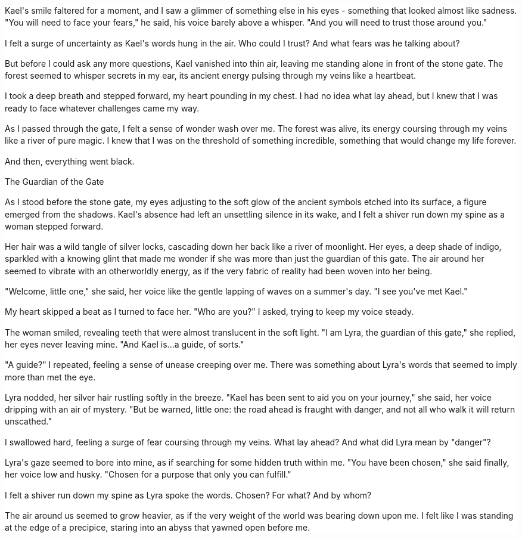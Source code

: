 Kael's smile faltered for a moment, and I saw a glimmer of something else in his eyes - something that looked almost like sadness. "You will need to face your fears," he said, his voice barely above a whisper. "And you will need to trust those around you."

I felt a surge of uncertainty as Kael's words hung in the air. Who could I trust? And what fears was he talking about?

But before I could ask any more questions, Kael vanished into thin air, leaving me standing alone in front of the stone gate. The forest seemed to whisper secrets in my ear, its ancient energy pulsing through my veins like a heartbeat.

I took a deep breath and stepped forward, my heart pounding in my chest. I had no idea what lay ahead, but I knew that I was ready to face whatever challenges came my way.

As I passed through the gate, I felt a sense of wonder wash over me. The forest was alive, its energy coursing through my veins like a river of pure magic. I knew that I was on the threshold of something incredible, something that would change my life forever.

And then, everything went black.

The Guardian of the Gate

As I stood before the stone gate, my eyes adjusting to the soft glow of the ancient symbols etched into its surface, a figure emerged from the shadows. Kael's absence had left an unsettling silence in its wake, and I felt a shiver run down my spine as a woman stepped forward.

Her hair was a wild tangle of silver locks, cascading down her back like a river of moonlight. Her eyes, a deep shade of indigo, sparkled with a knowing glint that made me wonder if she was more than just the guardian of this gate. The air around her seemed to vibrate with an otherworldly energy, as if the very fabric of reality had been woven into her being.

"Welcome, little one," she said, her voice like the gentle lapping of waves on a summer's day. "I see you've met Kael."

My heart skipped a beat as I turned to face her. "Who are you?" I asked, trying to keep my voice steady.

The woman smiled, revealing teeth that were almost translucent in the soft light. "I am Lyra, the guardian of this gate," she replied, her eyes never leaving mine. "And Kael is...a guide, of sorts."

"A guide?" I repeated, feeling a sense of unease creeping over me. There was something about Lyra's words that seemed to imply more than met the eye.

Lyra nodded, her silver hair rustling softly in the breeze. "Kael has been sent to aid you on your journey," she said, her voice dripping with an air of mystery. "But be warned, little one: the road ahead is fraught with danger, and not all who walk it will return unscathed."

I swallowed hard, feeling a surge of fear coursing through my veins. What lay ahead? And what did Lyra mean by "danger"?

Lyra's gaze seemed to bore into mine, as if searching for some hidden truth within me. "You have been chosen," she said finally, her voice low and husky. "Chosen for a purpose that only you can fulfill."

I felt a shiver run down my spine as Lyra spoke the words. Chosen? For what? And by whom?

The air around us seemed to grow heavier, as if the very weight of the world was bearing down upon me. I felt like I was standing at the edge of a precipice, staring into an abyss that yawned open before me.
